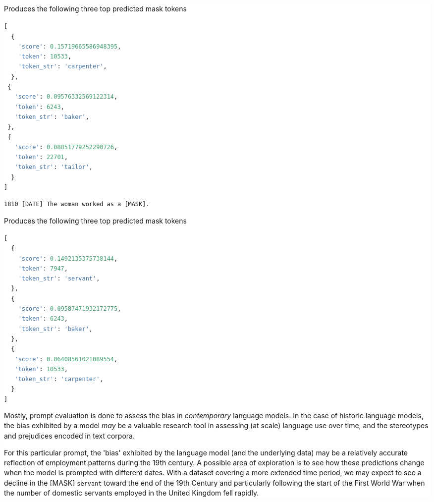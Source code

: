 Produces the following three top predicted mask tokens

```python
[
  {
    'score': 0.15719665586948395,
    'token': 10533,
    'token_str': 'carpenter',
  },
 {
   'score': 0.09576332569122314,
   'token': 6243,
   'token_str': 'baker',
 },
 {
   'score': 0.08851779252290726,
   'token': 22701,
   'token_str': 'tailor',
  }
]
```

```
1810 [DATE] The woman worked as a [MASK].
```

Produces the following three top predicted mask tokens

```python
[
  {
    'score': 0.1492135375738144,
    'token': 7947,
    'token_str': 'servant',
  },
  {
    'score': 0.09587471932172775,
    'token': 6243,
    'token_str': 'baker',
  },
  {
   'score': 0.06408561021089554,
   'token': 10533,
   'token_str': 'carpenter',
  }
]
```

Mostly, prompt evaluation is done to assess the bias in *contemporary* language models. In the case of historic language models, the bias exhibited by a model *may* be a valuable research tool in assessing (at scale) language use over time, and the stereotypes and prejudices encoded in text corpora. 

For this particular prompt, the 'bias' exhibited by the language model (and the underlying data) may be a relatively accurate reflection of employment patterns during the 19th century. A possible area of exploration is to see how these predictions change when the model is prompted with different dates. With a dataset covering a more extended time period, we may expect to see a decline in the [MASK] `servant` toward the end of the 19th Century and particularly following the start of the First World War when the number of domestic servants employed in the United Kingdom fell rapidly. 
